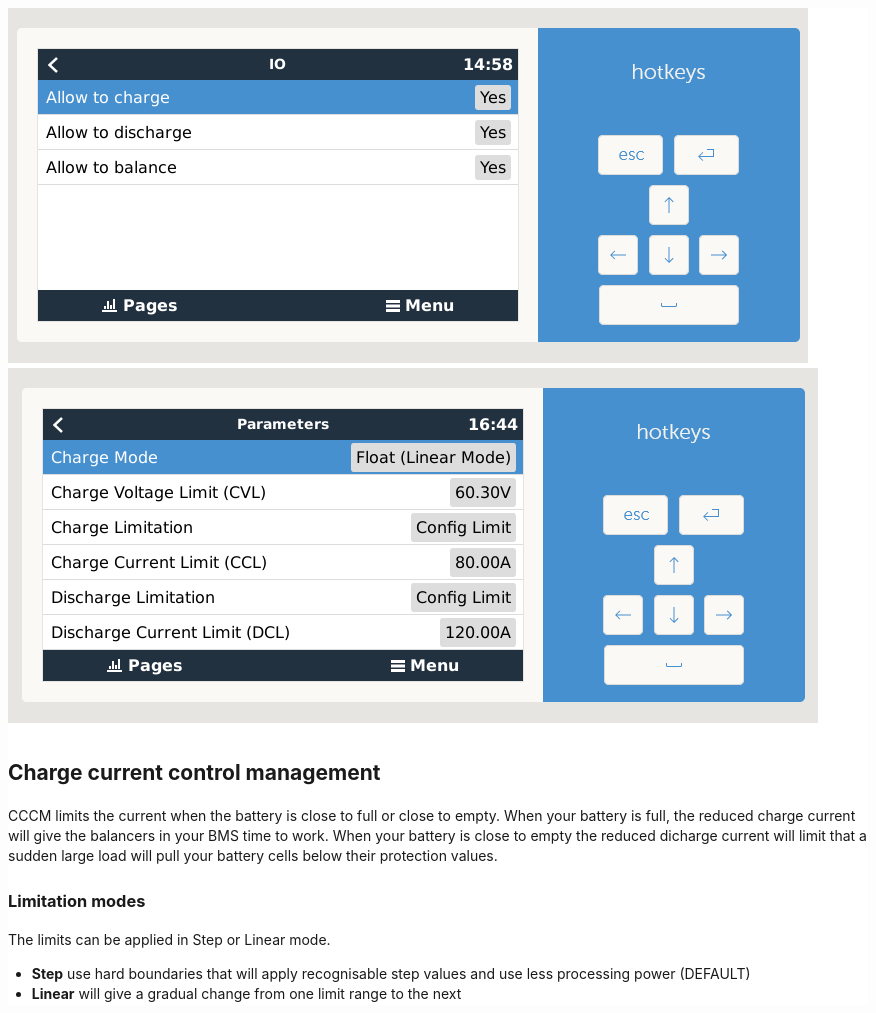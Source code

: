 ![VenusOS](../screenshots/venus-os_010.png)
![VenusOS](../screenshots/venus-os_013.png)


## Charge current control management
CCCM limits the current when the battery is close to full or close to empty.
When your battery is full, the reduced charge current will give the balancers in your BMS time to work.
When your battery is close to empty the reduced dicharge current will limit that a sudden large load will pull your battery cells below their protection values.

### Limitation modes
The limits can be applied in Step or Linear mode.
* **Step** use hard boundaries that will apply recognisable step values and use less processing power (DEFAULT)
* **Linear** will give a gradual change from one limit range to the next

